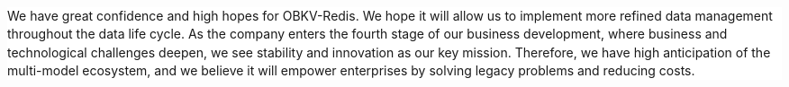 We have great confidence and high hopes for OBKV-Redis. We hope it will allow us to implement more refined data management throughout the data life cycle. As the company enters the fourth stage of our business development, where business and technological challenges deepen, we see stability and innovation as our key mission. Therefore, we have high anticipation of the multi-model ecosystem, and we believe it will empower enterprises by solving legacy problems and reducing costs.
